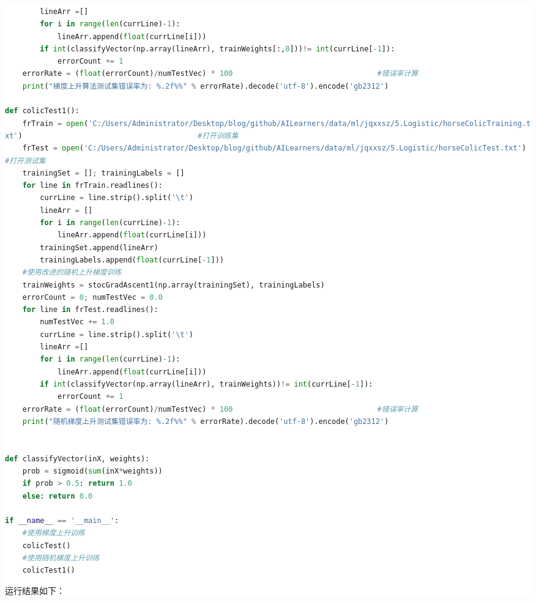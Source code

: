 ```python
        lineArr =[]
        for i in range(len(currLine)-1):
            lineArr.append(float(currLine[i]))
        if int(classifyVector(np.array(lineArr), trainWeights[:,0]))!= int(currLine[-1]):
            errorCount += 1
    errorRate = (float(errorCount)/numTestVec) * 100                                 #错误率计算
    print("梯度上升算法测试集错误率为: %.2f%%" % errorRate).decode('utf-8').encode('gb2312')

def colicTest1():
    frTrain = open('C:/Users/Administrator/Desktop/blog/github/AILearners/data/ml/jqxxsz/5.Logistic/horseColicTraining.txt')                                        #打开训练集
    frTest = open('C:/Users/Administrator/Desktop/blog/github/AILearners/data/ml/jqxxsz/5.Logistic/horseColicTest.txt')                                                #打开测试集
    trainingSet = []; trainingLabels = []
    for line in frTrain.readlines():
        currLine = line.strip().split('\t')
        lineArr = []
        for i in range(len(currLine)-1):
            lineArr.append(float(currLine[i]))
        trainingSet.append(lineArr)
        trainingLabels.append(float(currLine[-1]))
    #使用改进的随机上升梯度训练
    trainWeights = stocGradAscent1(np.array(trainingSet), trainingLabels)       
    errorCount = 0; numTestVec = 0.0
    for line in frTest.readlines():
        numTestVec += 1.0
        currLine = line.strip().split('\t')
        lineArr =[]
        for i in range(len(currLine)-1):
            lineArr.append(float(currLine[i]))
        if int(classifyVector(np.array(lineArr), trainWeights))!= int(currLine[-1]):
            errorCount += 1
    errorRate = (float(errorCount)/numTestVec) * 100                                 #错误率计算
    print("随机梯度上升测试集错误率为: %.2f%%" % errorRate).decode('utf-8').encode('gb2312')


def classifyVector(inX, weights):
    prob = sigmoid(sum(inX*weights))
    if prob > 0.5: return 1.0
    else: return 0.0

if __name__ == '__main__':
    #使用梯度上升训练
    colicTest()
    #使用随机梯度上升训练
    colicTest1()
```
运行结果如下：
